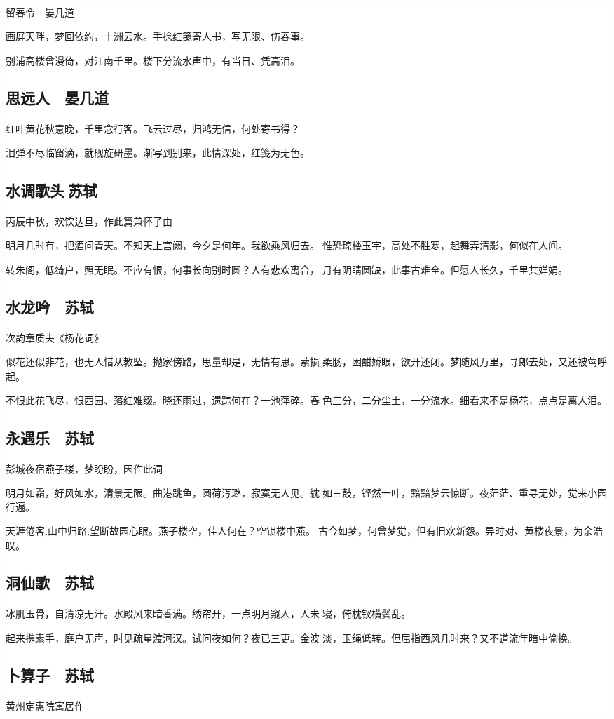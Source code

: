
留春令　晏几道

画屏天畔，梦回依约，十洲云水。手捻红笺寄人书，写无限、伤春事。

别浦高楼曾漫倚，对江南千里。楼下分流水声中，有当日、凭高泪。 

## 思远人　晏几道 

红叶黄花秋意晚，千里念行客。飞云过尽，归鸿无信，何处寄书得？ 

泪弹不尽临窗滴，就砚旋研墨。渐写到别来，此情深处，红笺为无色。 


## 水调歌头 苏轼

丙辰中秋，欢饮达旦，作此篇兼怀子由 


明月几时有，把酒问青天。不知天上宫阙，今夕是何年。我欲乘风归去。
惟恐琼楼玉宇，高处不胜寒，起舞弄清影，何似在人间。　　　　　　　　　

转朱阁，低绮户，照无眠。不应有恨，何事长向别时圆？人有悲欢离合，
月有阴睛圆缺，此事古难全。但愿人长久，千里共婵娟。 

## 水龙吟　苏轼

次韵章质夫《杨花词》 

似花还似非花，也无人惜从教坠。抛家傍路，思量却是，无情有思。萦损
柔肠，困酣娇眼，欲开还闭。梦随风万里，寻郎去处，又还被莺呼起。

不恨此花飞尽，恨西园、落红难缀。晓还雨过，遗踪何在？一池萍碎。春
色三分，二分尘土，一分流水。细看来不是杨花，点点是离人泪。 

## 永遇乐　苏轼

彭城夜宿燕子楼，梦盼盼，因作此词 

明月如霜，好风如水，清景无限。曲港跳鱼，圆荷泻璐，寂寞无人见。紞
如三鼓，铿然一叶，黯黯梦云惊断。夜茫茫、重寻无处，觉来小园行遍。

天涯倦客,山中归路,望断故园心眼。燕子楼空，佳人何在？空锁楼中燕。
古今如梦，何曾梦觉，但有旧欢新怨。异时对、黄楼夜景，为余浩叹。 

## 洞仙歌　苏轼 

冰肌玉骨，自清凉无汗。水殿风来暗香满。绣帘开，一点明月窥人，人未
寝，倚枕钗横鬓乱。　　　　　　　　　　　　　　　　　　　　　　　　　
 
 起来携素手，庭户无声，时见疏星渡河汉。试问夜如何？夜已三更。金波
淡，玉绳低转。但屈指西风几时来？又不道流年暗中偷换。　　　　　　　　 

## 卜算子　苏轼

黄州定惠院寓居作　
